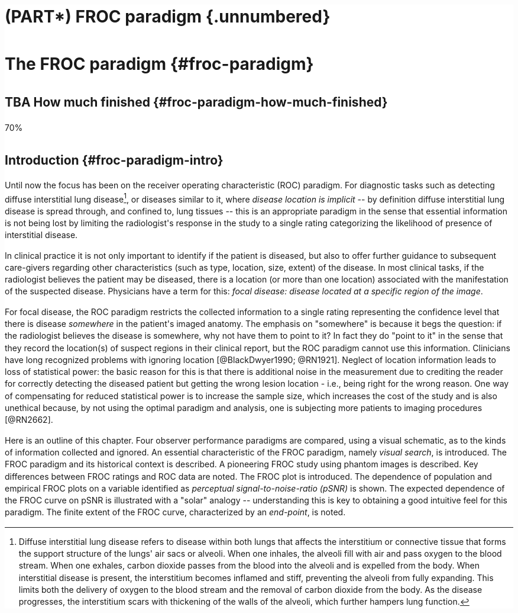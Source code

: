 # (PART\*) FROC paradigm {.unnumbered}

# The FROC paradigm {#froc-paradigm}






## TBA How much finished {#froc-paradigm-how-much-finished}
70%




## Introduction {#froc-paradigm-intro}

Until now the focus has been on the receiver operating characteristic (ROC) paradigm. For diagnostic tasks such as detecting diffuse interstitial lung disease[^1], or diseases similar to it, where *disease location is implicit* -- by definition diffuse interstitial lung disease is spread through, and confined to, lung tissues -- this is an appropriate paradigm in the sense that essential information is not being lost by limiting the radiologist's response in the study to a single rating categorizing the likelihood of presence of interstitial disease.

[^1]: Diffuse interstitial lung disease refers to disease within both lungs that affects the interstitium or connective tissue that forms the support structure of the lungs' air sacs or alveoli. When one inhales, the alveoli fill with air and pass oxygen to the blood stream. When one exhales, carbon dioxide passes from the blood into the alveoli and is expelled from the body. When interstitial disease is present, the interstitium becomes inflamed and stiff, preventing the alveoli from fully expanding. This limits both the delivery of oxygen to the blood stream and the removal of carbon dioxide from the body. As the disease progresses, the interstitium scars with thickening of the walls of the alveoli, which further hampers lung function.

In clinical practice it is not only important to identify if the patient is diseased, but also to offer further guidance to subsequent care-givers regarding other characteristics (such as type, location, size, extent) of the disease. In most clinical tasks, if the radiologist believes the patient may be diseased, there is a location (or more than one location) associated with the manifestation of the suspected disease. Physicians have a term for this: *focal disease: disease located at a specific region of the image*.

For focal disease, the ROC paradigm restricts the collected information to a single rating representing the confidence level that there is disease *somewhere* in the patient's imaged anatomy. The emphasis on "somewhere" is because it begs the question: if the radiologist believes the disease is somewhere, why not have them to point to it? In fact they do "point to it" in the sense that they record the location(s) of suspect regions in their clinical report, but the ROC paradigm cannot use this information. Clinicians have long recognized problems with ignoring location [@BlackDwyer1990; @RN1921]. Neglect of location information leads to loss of statistical power: the basic reason for this is that there is additional noise in the measurement due to crediting the reader for correctly detecting the diseased patient but getting the wrong lesion location - i.e., being right for the wrong reason. One way of compensating for reduced statistical power is to increase the sample size, which increases the cost of the study and is also unethical because, by not using the optimal paradigm and analysis, one is subjecting more patients to imaging procedures [@RN2662].

Here is an outline of this chapter. Four observer performance paradigms are compared, using a visual schematic, as to the kinds of information collected and ignored. An essential characteristic of the FROC paradigm, namely *visual search*, is introduced. The FROC paradigm and its historical context is described. A pioneering FROC study using phantom images is described. Key differences between FROC ratings and ROC data are noted. The FROC plot is introduced. The dependence of population and empirical FROC plots on a variable identified as *perceptual signal-to-noise-ratio (pSNR)* is shown. The expected dependence of the FROC curve on pSNR is illustrated with a "solar" analogy -- understanding this is key to obtaining a good intuitive feel for this paradigm. The finite extent of the FROC curve, characterized by an *end-point*, is noted.


[^2]: When different views of the same patient anatomy (perhaps in different modalities) are available, it is assumed that all images are segmented consistently, and the rating for each ROI takes into account all views of that ROI in the different views (or modalities). The segmentation shown in the figure is a schematic. In fact the ROIs could be clinically driven descriptors of location, such as "apex of lung" or "mediastinum", and the image does not have to have lines showing the ROIs (which would be distracting to the radiologist). The number of ROIs per image can be at the researcher's discretion and there is no requirement that every case have a fixed number of ROIs.
[^3]: The probability of benign suspicious regions is much higher [@Ernster1981Epidemiology], about 13% for women aged 40-45.
[^4]: The proper terminology for this paradigm has evolved. Older publications and some newer ones refer to this as a true positive (TP) event, thereby confusing a ROC related term that does not involve search with one that does.
[^5]: Generally the proximity criterion is more stringent for smaller lesions than for larger one. However, for very small lesions allowance is made so that the criterion does not penalize the radiologist for normal marking "jitter". For 3D images the proximity criteria is different in the x-y plane vs. the slice thickness axis.
[^6]: The exception would be if the perceived lesions were speck-like objects in a mammogram, and even here radiologists tend to broadly outline the region containing perceived specks -- they do not mark individual specks with great precision.
[^7]: The reason for using the highest rating is that this gives full and deserved credit for the localization. Other marks in the same vicinity with lower ratings need to be discarded from the analysis; specifically, they should not be classified as NLs, because each mark has successfully located the true lesion to within the clinically acceptable criterion, i.e., any one of them is a good decision because it would result in a patient recall and point further diagnostics to the true location.
[^8]: Bunch et al actually used the terms "true positive" and "false positive" to describe these events. This practice, still used in publications in this field, is confusing because there is ambiguity about whether these terms, commonly used in the ROC paradigm, are being applied to the case as a whole or to specific regions in the case.
[^9]: Fig. 5 in [@bunch1977free] is incorrect in implying, with the arrows, that the plots extend indefinitely to the right. Also there is a notation differences: P(TP) in Bunch et. al. is equivalent to LLF in this book. To avoid confusion with the $\lambda$ parameter of the radiological search model, the variable Bunch et al. call $\lambda$ is equivalent to NLF in this book.
[^10]: Since humans make the decisions, it would be incorrect to label these as physical signal-to-noise-ratios; that is the reason for qualifying them as perceptual SNRs.